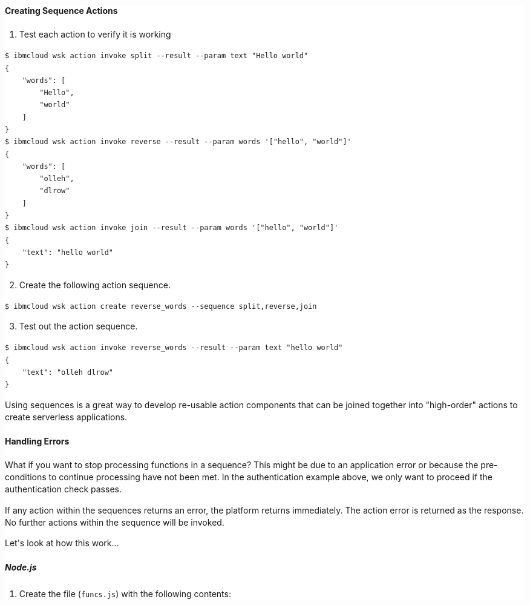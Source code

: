 #### Creating Sequence Actions

1. Test each action to verify it is working

```
$ ibmcloud wsk action invoke split --result --param text "Hello world"
{
    "words": [
        "Hello",
        "world"
    ]
}
$ ibmcloud wsk action invoke reverse --result --param words '["hello", "world"]'
{
    "words": [
        "olleh",
        "dlrow"
    ]
}
$ ibmcloud wsk action invoke join --result --param words '["hello", "world"]'
{
    "text": "hello world"
}
```

2. Create the following action sequence.

```
$ ibmcloud wsk action create reverse_words --sequence split,reverse,join
```

3. Test out the action sequence.

```
$ ibmcloud wsk action invoke reverse_words --result --param text "hello world"
{
    "text": "olleh dlrow"
}
```

Using sequences is a great way to develop re-usable action components that can be joined together into "high-order" actions to create serverless applications. 

#### Handling Errors

What if you want to stop processing functions in a sequence? This might be due to an application error or because the pre-conditions to continue processing have not been met. In the authentication example above, we only want to proceed if the authentication check passes.

If any action within the sequences returns an error, the platform returns immediately. The action error is returned as the response. No further actions within the sequence will be invoked.

Let's look at how this work...

##### Node.js

1. Create the file (`funcs.js`) with the following contents:
